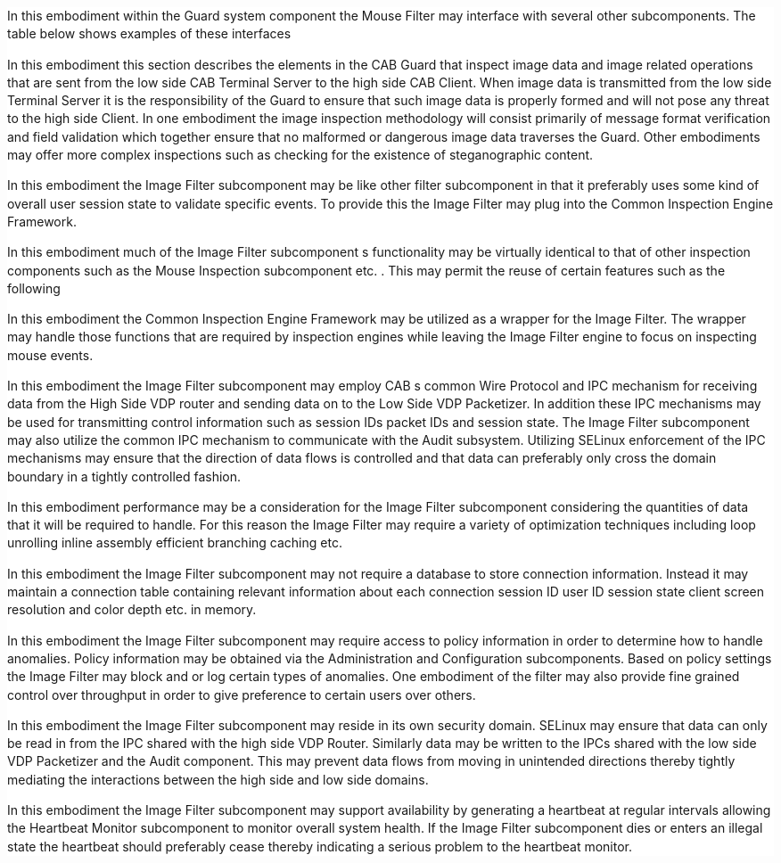 In this embodiment within the Guard system component the Mouse Filter may interface with several other subcomponents. The table below shows examples of these interfaces 

In this embodiment this section describes the elements in the CAB Guard that inspect image data and image related operations that are sent from the low side CAB Terminal Server to the high side CAB Client. When image data is transmitted from the low side Terminal Server it is the responsibility of the Guard to ensure that such image data is properly formed and will not pose any threat to the high side Client. In one embodiment the image inspection methodology will consist primarily of message format verification and field validation which together ensure that no malformed or dangerous image data traverses the Guard. Other embodiments may offer more complex inspections such as checking for the existence of steganographic content.

In this embodiment the Image Filter subcomponent may be like other filter subcomponent in that it preferably uses some kind of overall user session state to validate specific events. To provide this the Image Filter may plug into the Common Inspection Engine Framework.

In this embodiment much of the Image Filter subcomponent s functionality may be virtually identical to that of other inspection components such as the Mouse Inspection subcomponent etc. . This may permit the reuse of certain features such as the following 

In this embodiment the Common Inspection Engine Framework may be utilized as a wrapper for the Image Filter. The wrapper may handle those functions that are required by inspection engines while leaving the Image Filter engine to focus on inspecting mouse events.

In this embodiment the Image Filter subcomponent may employ CAB s common Wire Protocol and IPC mechanism for receiving data from the High Side VDP router and sending data on to the Low Side VDP Packetizer. In addition these IPC mechanisms may be used for transmitting control information such as session IDs packet IDs and session state. The Image Filter subcomponent may also utilize the common IPC mechanism to communicate with the Audit subsystem. Utilizing SELinux enforcement of the IPC mechanisms may ensure that the direction of data flows is controlled and that data can preferably only cross the domain boundary in a tightly controlled fashion.

In this embodiment performance may be a consideration for the Image Filter subcomponent considering the quantities of data that it will be required to handle. For this reason the Image Filter may require a variety of optimization techniques including loop unrolling inline assembly efficient branching caching etc.

In this embodiment the Image Filter subcomponent may not require a database to store connection information. Instead it may maintain a connection table containing relevant information about each connection session ID user ID session state client screen resolution and color depth etc. in memory.

In this embodiment the Image Filter subcomponent may require access to policy information in order to determine how to handle anomalies. Policy information may be obtained via the Administration and Configuration subcomponents. Based on policy settings the Image Filter may block and or log certain types of anomalies. One embodiment of the filter may also provide fine grained control over throughput in order to give preference to certain users over others.

In this embodiment the Image Filter subcomponent may reside in its own security domain. SELinux may ensure that data can only be read in from the IPC shared with the high side VDP Router. Similarly data may be written to the IPCs shared with the low side VDP Packetizer and the Audit component. This may prevent data flows from moving in unintended directions thereby tightly mediating the interactions between the high side and low side domains.

In this embodiment the Image Filter subcomponent may support availability by generating a heartbeat at regular intervals allowing the Heartbeat Monitor subcomponent to monitor overall system health. If the Image Filter subcomponent dies or enters an illegal state the heartbeat should preferably cease thereby indicating a serious problem to the heartbeat monitor.
